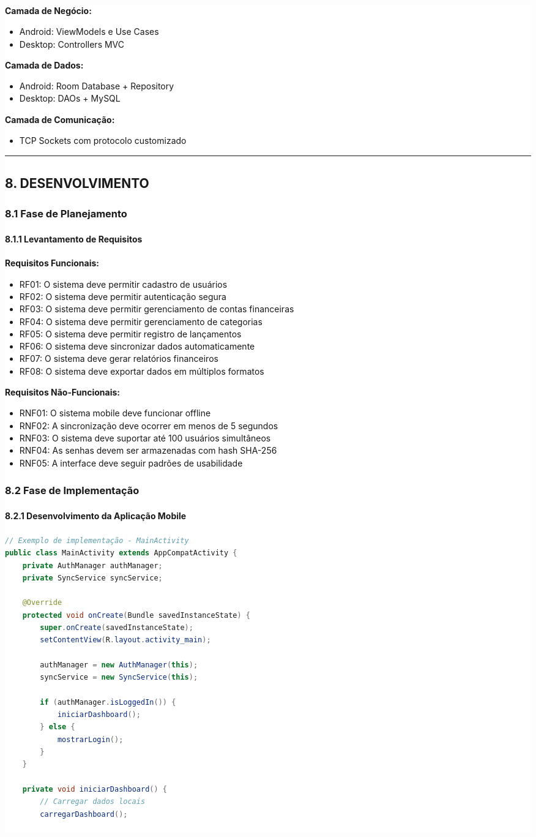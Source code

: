 **Camada de Negócio:**
- Android: ViewModels e Use Cases
- Desktop: Controllers MVC

**Camada de Dados:**
- Android: Room Database + Repository
- Desktop: DAOs + MySQL

**Camada de Comunicação:**
- TCP Sockets com protocolo customizado

---

## 8. DESENVOLVIMENTO

### 8.1 Fase de Planejamento

#### 8.1.1 Levantamento de Requisitos

**Requisitos Funcionais:**
- RF01: O sistema deve permitir cadastro de usuários
- RF02: O sistema deve permitir autenticação segura
- RF03: O sistema deve permitir gerenciamento de contas financeiras
- RF04: O sistema deve permitir gerenciamento de categorias
- RF05: O sistema deve permitir registro de lançamentos
- RF06: O sistema deve sincronizar dados automaticamente
- RF07: O sistema deve gerar relatórios financeiros
- RF08: O sistema deve exportar dados em múltiplos formatos

**Requisitos Não-Funcionais:**
- RNF01: O sistema mobile deve funcionar offline
- RNF02: A sincronização deve ocorrer em menos de 5 segundos
- RNF03: O sistema deve suportar até 100 usuários simultâneos
- RNF04: As senhas devem ser armazenadas com hash SHA-256
- RNF05: A interface deve seguir padrões de usabilidade

### 8.2 Fase de Implementação

#### 8.2.1 Desenvolvimento da Aplicação Mobile

```java
// Exemplo de implementação - MainActivity
public class MainActivity extends AppCompatActivity {
    private AuthManager authManager;
    private SyncService syncService;
    
    @Override
    protected void onCreate(Bundle savedInstanceState) {
        super.onCreate(savedInstanceState);
        setContentView(R.layout.activity_main);
        
        authManager = new AuthManager(this);
        syncService = new SyncService(this);
        
        if (authManager.isLoggedIn()) {
            iniciarDashboard();
        } else {
            mostrarLogin();
        }
    }
    
    private void iniciarDashboard() {
        // Carregar dados locais
        carregarDashboard();
        
```